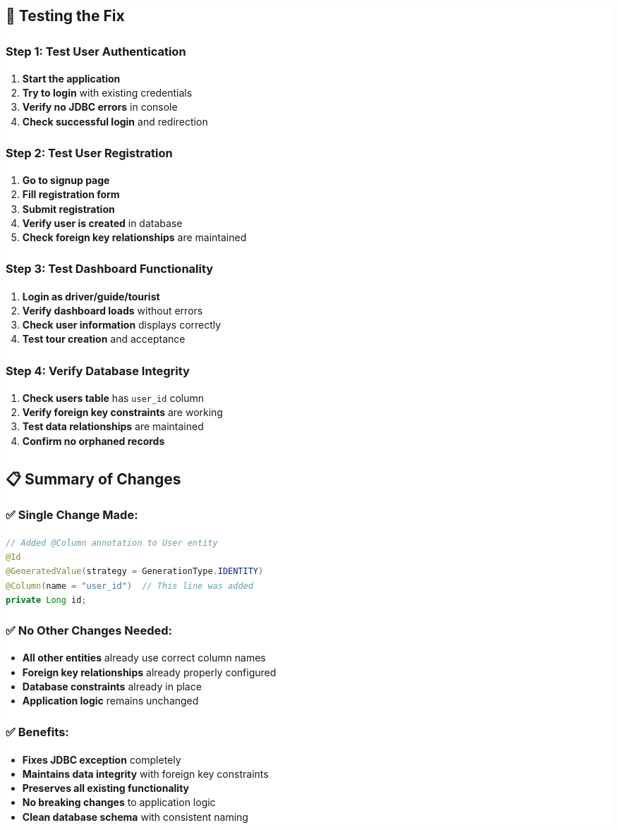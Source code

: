 ## 🧪 **Testing the Fix**

### **Step 1: Test User Authentication**
1. **Start the application**
2. **Try to login** with existing credentials
3. **Verify no JDBC errors** in console
4. **Check successful login** and redirection

### **Step 2: Test User Registration**
1. **Go to signup page**
2. **Fill registration form**
3. **Submit registration**
4. **Verify user is created** in database
5. **Check foreign key relationships** are maintained

### **Step 3: Test Dashboard Functionality**
1. **Login as driver/guide/tourist**
2. **Verify dashboard loads** without errors
3. **Check user information** displays correctly
4. **Test tour creation** and acceptance

### **Step 4: Verify Database Integrity**
1. **Check users table** has `user_id` column
2. **Verify foreign key constraints** are working
3. **Test data relationships** are maintained
4. **Confirm no orphaned records**

## 📋 **Summary of Changes**

### **✅ Single Change Made:**
```java
// Added @Column annotation to User entity
@Id
@GeneratedValue(strategy = GenerationType.IDENTITY)
@Column(name = "user_id")  // This line was added
private Long id;
```

### **✅ No Other Changes Needed:**
- **All other entities** already use correct column names
- **Foreign key relationships** already properly configured
- **Database constraints** already in place
- **Application logic** remains unchanged

### **✅ Benefits:**
- **Fixes JDBC exception** completely
- **Maintains data integrity** with foreign key constraints
- **Preserves all existing functionality**
- **No breaking changes** to application logic
- **Clean database schema** with consistent naming
